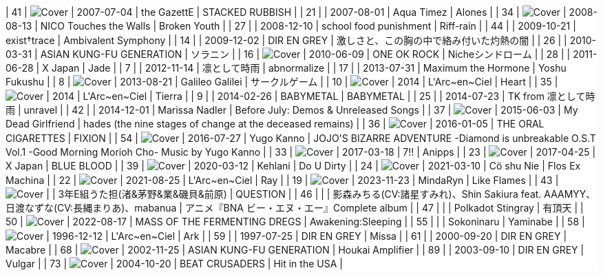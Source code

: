 | 41 | ![Cover](https://lastfm.freetls.fastly.net/i/u/34s/feb196b438735c2c2c7f434a84697053.png) | 2007-07-04 | the GazettE | STACKED RUBBISH |
| 21 |  | 2007-08-01 | Aqua Timez | Alones |
| 34 | ![Cover](https://i.discogs.com/ZohTx4ffQLxrZTKFJAD8TuZ2hTa0bqkDYwmsi8G4bH4/rs:fit/g:sm/q:40/h:150/w:150/czM6Ly9kaXNjb2dz/LWRhdGFiYXNlLWlt/YWdlcy9SLTEzNTQ0/NDQ3LTE1NTYyMjYx/NjMtNDYzMi5qcGVn.jpeg) | 2008-08-13 | NICO Touches the Walls | Broken Youth |
| 27 |  | 2008-12-10 | school food punishment | Riff-rain |
| 44 |  | 2009-10-21 | exist†trace | Ambivalent Symphony |
| 14 |  | 2009-12-02 | DIR EN GREY | 激しさと、この胸の中で絡み付いた灼熱の闇 |
| 26 |  | 2010-03-31 | ASIAN KUNG-FU GENERATION | ソラニン |
| 16 | ![Cover](https://lastfm.freetls.fastly.net/i/u/34s/212913c6b6e04205c2408cf19266cc41.png) | 2010-06-09 | ONE OK ROCK | Nicheシンドローム |
| 28 |  | 2011-06-28 | X Japan | Jade |
| 7 |  | 2012-11-14 | 凛として時雨 | abnormalize |
| 17 |  | 2013-07-31 | Maximum the Hormone | Yoshu Fukushu |
| 8 | ![Cover](https://i.discogs.com/w0GSVjsS0Sck4bBJVz8Of-UiEFnagYKHgwl2o4taggw/rs:fit/g:sm/q:40/h:150/w:150/czM6Ly9kaXNjb2dz/LWRhdGFiYXNlLWlt/YWdlcy9SLTExMzU0/OTk2LTE1MTQ4MzMz/ODYtNTUwMy5qcGVn.jpeg) | 2013-08-21 | Galileo Galilei | サークルゲーム |
| 10 | ![Cover](https://i.discogs.com/XTkCgSxsmOEEl4Pl16JKms6quIHR7OeFD84Z57yl8rI/rs:fit/g:sm/q:40/h:150/w:150/czM6Ly9kaXNjb2dz/LWRhdGFiYXNlLWlt/YWdlcy9SLTMxNTAw/OTAtMTQwOTE3MTQ4/Ni0xMDAwLmpwZWc.jpeg) | 2014 | L&#39;Arc~en~Ciel | Heart |
| 35 | ![Cover](https://i.discogs.com/5QKzLX5rJ50XDxoOC8VkFhhreWezLg2AF4maTBipQwU/rs:fit/g:sm/q:40/h:150/w:150/czM6Ly9kaXNjb2dz/LWRhdGFiYXNlLWlt/YWdlcy9SLTgzODc5/Ni0xNjU2MzE5NDQ2/LTI2MTIuanBlZw.jpeg) | 2014 | L&#39;Arc~en~Ciel | Tierra |
| 9 |  | 2014-02-26 | BABYMETAL | BABYMETAL |
| 25 |  | 2014-07-23 | TK from 凛として時雨 | unravel |
| 42 |  | 2014-12-01 | Marissa Nadler | Before July: Demos &amp; Unreleased Songs |
| 37 | ![Cover](https://lastfm.freetls.fastly.net/i/u/34s/db53dc34b52a21d85d34694c3562911c.png) | 2015-06-03 | My Dead Girlfriend | hades (the nine stages of change at the deceased remains) |
| 36 | ![Cover](https://lastfm.freetls.fastly.net/i/u/34s/b34d404eb3969e736f8f6967729e7856.png) | 2016-01-05 | THE ORAL CIGARETTES | FIXION |
| 54 | ![Cover](https://i.discogs.com/Ep7ZYLUIOmmoMGftcPjI0FH5sGKWUrQJf7tNG3qKfpk/rs:fit/g:sm/q:40/h:150/w:150/czM6Ly9kaXNjb2dz/LWRhdGFiYXNlLWlt/YWdlcy9SLTIxMDc1/NTAyLTE2Mzc1NTIz/NDEtNzE4OS5qcGVn.jpeg) | 2016-07-27 | Yugo Kanno | JOJO&#39;S BIZARRE ADVENTURE -Diamond is unbreakable O.S.T Vol.1 -Good Morning Morioh Cho- Music by Yugo Kanno |
| 33 | ![Cover](https://i.discogs.com/thyasmlETQ1aDB8Gydq0Pcq1bWrw6lURBlKZFEed7IQ/rs:fit/g:sm/q:40/h:150/w:150/czM6Ly9kaXNjb2dz/LWRhdGFiYXNlLWlt/YWdlcy9SLTU1NDg5/NDktMTM5NjI2MTY4/MS00MDM2LmpwZWc.jpeg) | 2017-03-18 | 7!! | Anipps |
| 23 | ![Cover](https://i.discogs.com/fwJiqqpSJK5mY3N_KDtkeSKpvQb4bgCVC8vD-dD9Nqc/rs:fit/g:sm/q:40/h:150/w:150/czM6Ly9kaXNjb2dz/LWRhdGFiYXNlLWlt/YWdlcy9SLTEwNjMw/Mjg4LTE1MDEzMDQ5/MTctMjAyMy5qcGVn.jpeg) | 2017-04-25 | X Japan | BLUE BLOOD |
| 39 | ![Cover](https://i.discogs.com/s5v3BACmLrsML7OV_MITllS4qw9uhgI2oyqt94lZsxk/rs:fit/g:sm/q:40/h:150/w:150/czM6Ly9kaXNjb2dz/LWRhdGFiYXNlLWlt/YWdlcy9SLTgxODk3/NzgtMTQ1NjgyMDI2/OS02NTU3LmpwZWc.jpeg) | 2020-03-12 | Kehlani | Do U Dirty |
| 24 | ![Cover](https://lastfm.freetls.fastly.net/i/u/34s/81797bd2ac4c11957a463112d040af42.png) | 2021-03-10 | Cö shu Nie | Flos Ex Machina |
| 22 | ![Cover](https://i.discogs.com/M3c9AB1nPHx8Y__syTlmOCqDW6RvyD6xmKgT4nR6KXw/rs:fit/g:sm/q:40/h:150/w:150/czM6Ly9kaXNjb2dz/LWRhdGFiYXNlLWlt/YWdlcy9SLTE2MzEy/NDMtMTI5NDQyNTE0/MS5qcGVn.jpeg) | 2021-08-25 | L&#39;Arc~en~Ciel | Ray |
| 19 | ![Cover](https://i.discogs.com/ZvsYfje61yY6ujgPHIctMoAoZ52T4e5z9qh0PgCAYJc/rs:fit/g:sm/q:40/h:150/w:150/czM6Ly9kaXNjb2dz/LWRhdGFiYXNlLWlt/YWdlcy9SLTMxNDUz/MzczLTE3MjMzNzM3/NjEtNTE2MC5qcGVn.jpeg) | 2023-11-23 | MindaRyn | Like Flames |
| 43 | ![Cover](https://lastfm.freetls.fastly.net/i/u/34s/2e18927290117007dac3e0ca2cc5ec2d.png) |  | 3年E組うた担(渚&amp;茅野&amp;業&amp;磯貝&amp;前原) | QUESTION |
| 46 |  |  | 影森みちる(CV:諸星すみれ)、Shin Sakiura feat. AAAMYY、日渡なずな(CV:長縄まりあ)、mabanua | アニメ『BNA ビー・エヌ・エー』Complete album |
| 47 |  |  | Polkadot Stingray | 有頂天 |
| 50 | ![Cover](https://i.discogs.com/ZIIQTsO4nIu_3sZuWQyGWh4qxzLx7o3JJ_FsNM7E7LI/rs:fit/g:sm/q:40/h:150/w:150/czM6Ly9kaXNjb2dz/LWRhdGFiYXNlLWlt/YWdlcy9SLTI0Njc3/NTAxLTE2NjQ1NTA4/NDQtNjUwNy5qcGVn.jpeg) | 2022-08-17 | MASS OF THE FERMENTING DREGS | Awakening:Sleeping |
| 55 |  |  | Sokoninaru | Yaminabe |
| 58 | ![Cover](https://i.discogs.com/ahS6p3J6QMuqGlpoFDFH9OkCkuVvJ_fUzBDjpuhS19s/rs:fit/g:sm/q:40/h:150/w:150/czM6Ly9kaXNjb2dz/LWRhdGFiYXNlLWlt/YWdlcy9SLTE4NTM2/NjY1LTE2MTk4MzEw/MTAtNTEyMS5qcGVn.jpeg) | 1996-12-12 | L&#39;Arc~en~Ciel | Ark |
| 59 |  | 1997-07-25 | DIR EN GREY | Missa |
| 61 |  | 2000-09-20 | DIR EN GREY | Macabre |
| 68 | ![Cover](https://i.discogs.com/cKx-u1gDUBJTn3h-B_P9TH2M3tNIEk4p7rnvZAMSKiI/rs:fit/g:sm/q:40/h:150/w:150/czM6Ly9kaXNjb2dz/LWRhdGFiYXNlLWlt/YWdlcy9SLTI0NjYw/MjktMTQ1NzAyOTcw/OS02MTY2LmpwZWc.jpeg) | 2002-11-25 | ASIAN KUNG-FU GENERATION | Houkai Amplifier |
| 89 |  | 2003-09-10 | DIR EN GREY | Vulgar |
| 73 | ![Cover](https://i.discogs.com/HrQ5GaD3G3XMq11V0b_qdoEdcL4TrJM1tLvwLsDG_tA/rs:fit/g:sm/q:40/h:150/w:150/czM6Ly9kaXNjb2dz/LWRhdGFiYXNlLWlt/YWdlcy9SLTEzNDMw/MTgyLTE1NTQwNTA2/MDItMzkyOC5qcGVn.jpeg) | 2004-10-20 | BEAT CRUSADERS | Hit in the USA |